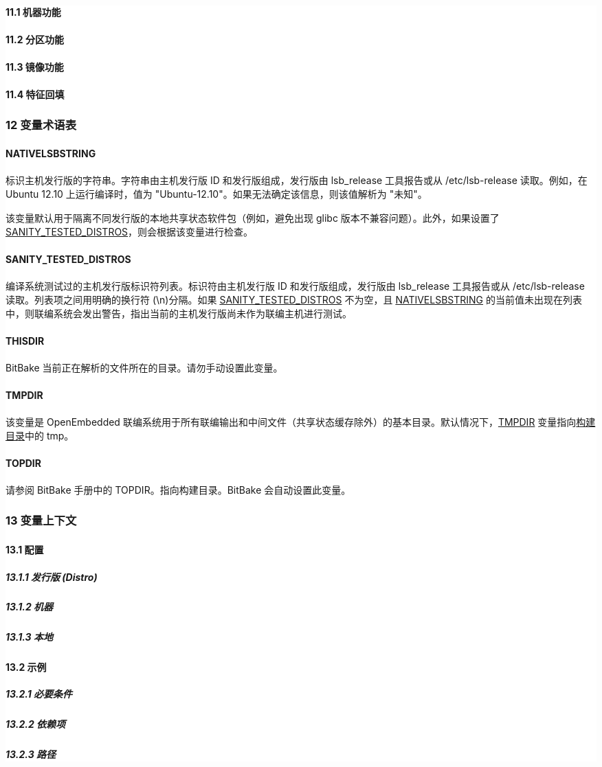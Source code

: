 #### 11.1 机器功能

#### 11.2 分区功能

#### 11.3 镜像功能

#### 11.4 特征回填

### 12 变量术语表

#### NATIVELSBSTRING

标识主机发行版的字符串。字符串由主机发行版 ID 和发行版组成，发行版由 lsb_release 工具报告或从 /etc/lsb-release 读取。例如，在 Ubuntu 12.10 上运行编译时，值为 "Ubuntu-12.10"。如果无法确定该信息，则该值解析为 "未知"。

该变量默认用于隔离不同发行版的本地共享状态软件包（例如，避免出现 glibc 版本不兼容问题）。此外，如果设置了 [SANITY_TESTED_DISTROS](#SANITY_TESTED_DISTROS)，则会根据该变量进行检查。

#### SANITY_TESTED_DISTROS

编译系统测试过的主机发行版标识符列表。标识符由主机发行版 ID 和发行版组成，发行版由 lsb_release 工具报告或从 /etc/lsb-release 读取。列表项之间用明确的换行符 (\n)分隔。如果 [SANITY_TESTED_DISTROS](#SANITY_TESTED_DISTROS) 不为空，且 [NATIVELSBSTRING](#NATIVELSBSTRING) 的当前值未出现在列表中，则联编系统会发出警告，指出当前的主机发行版尚未作为联编主机进行测试。

#### THISDIR

BitBake 当前正在解析的文件所在的目录。请勿手动设置此变量。

#### TMPDIR

该变量是 OpenEmbedded 联编系统用于所有联编输出和中间文件（共享状态缓存除外）的基本目录。默认情况下，[TMPDIR](#TMPDIR) 变量指向[构建目录](#Build-Directory)中的 tmp。

#### TOPDIR

请参阅 BitBake 手册中的 TOPDIR。指向构建目录。BitBake 会自动设置此变量。

### 13 变量上下文

#### 13.1 配置

##### 13.1.1 发行版 (Distro)

##### 13.1.2 机器

##### 13.1.3 本地

#### 13.2 示例

##### 13.2.1 必要条件

##### 13.2.2 依赖项

##### 13.2.3 路径
